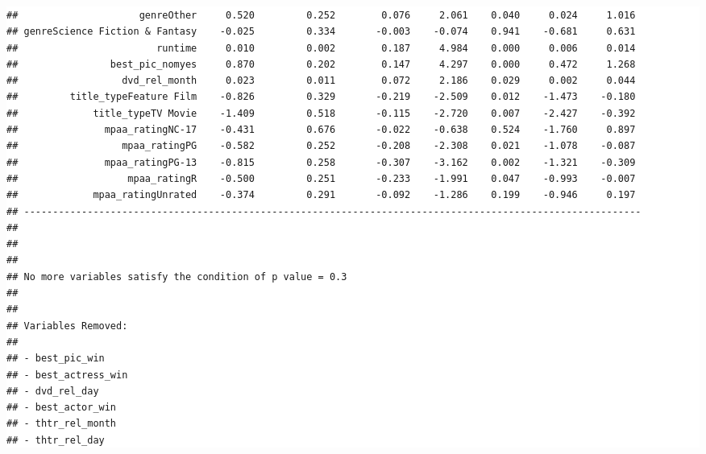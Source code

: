     ##                     genreOther     0.520         0.252        0.076     2.061    0.040     0.024     1.016 
    ## genreScience Fiction & Fantasy    -0.025         0.334       -0.003    -0.074    0.941    -0.681     0.631 
    ##                        runtime     0.010         0.002        0.187     4.984    0.000     0.006     0.014 
    ##                best_pic_nomyes     0.870         0.202        0.147     4.297    0.000     0.472     1.268 
    ##                  dvd_rel_month     0.023         0.011        0.072     2.186    0.029     0.002     0.044 
    ##         title_typeFeature Film    -0.826         0.329       -0.219    -2.509    0.012    -1.473    -0.180 
    ##             title_typeTV Movie    -1.409         0.518       -0.115    -2.720    0.007    -2.427    -0.392 
    ##               mpaa_ratingNC-17    -0.431         0.676       -0.022    -0.638    0.524    -1.760     0.897 
    ##                  mpaa_ratingPG    -0.582         0.252       -0.208    -2.308    0.021    -1.078    -0.087 
    ##               mpaa_ratingPG-13    -0.815         0.258       -0.307    -3.162    0.002    -1.321    -0.309 
    ##                   mpaa_ratingR    -0.500         0.251       -0.233    -1.991    0.047    -0.993    -0.007 
    ##             mpaa_ratingUnrated    -0.374         0.291       -0.092    -1.286    0.199    -0.946     0.197 
    ## -----------------------------------------------------------------------------------------------------------
    ## 
    ## 
    ## 
    ## No more variables satisfy the condition of p value = 0.3
    ## 
    ## 
    ## Variables Removed: 
    ## 
    ## - best_pic_win 
    ## - best_actress_win 
    ## - dvd_rel_day 
    ## - best_actor_win 
    ## - thtr_rel_month 
    ## - thtr_rel_day 